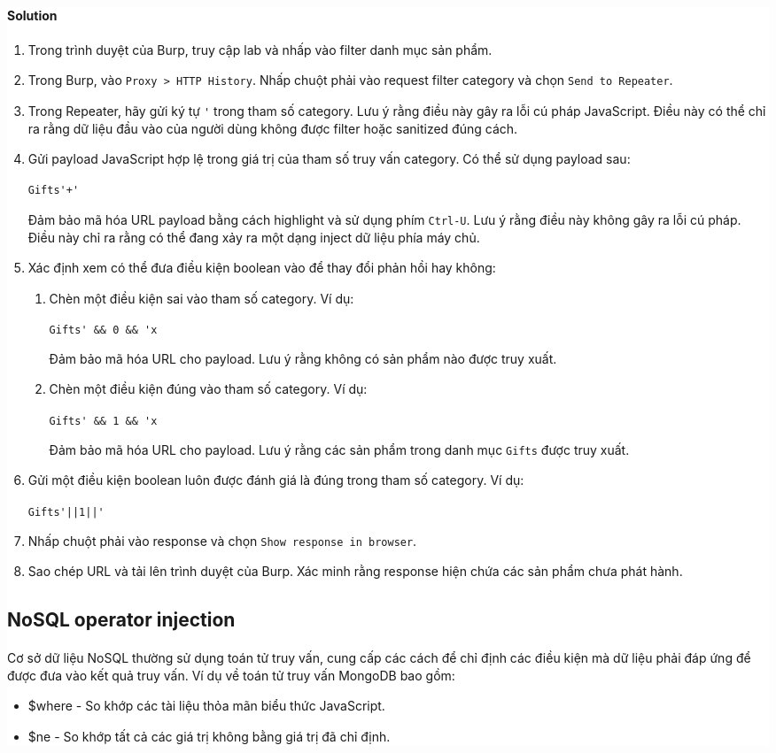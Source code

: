 #### Solution

1. Trong trình duyệt của Burp, truy cập lab và nhấp vào filter danh mục sản phẩm.

2. Trong Burp, vào `Proxy > HTTP History`. Nhấp chuột phải vào request filter category và chọn `Send to Repeater`.

3. Trong Repeater, hãy gửi ký tự `'` trong tham số category. Lưu ý rằng điều này gây ra lỗi cú pháp JavaScript. Điều này có thể chỉ ra rằng dữ liệu đầu vào của người dùng không được filter hoặc sanitized đúng cách.

4. Gửi payload JavaScript hợp lệ trong giá trị của tham số truy vấn category. Có thể sử dụng payload sau:

    ```
    Gifts'+'
    ```

    Đảm bảo mã hóa URL payload bằng cách highlight và sử dụng phím `Ctrl-U`. Lưu ý rằng điều này không gây ra lỗi cú pháp. Điều này chỉ ra rằng có thể đang xảy ra một dạng inject dữ liệu phía máy chủ.

5. Xác định xem có thể đưa điều kiện boolean vào để thay đổi phản hồi hay không:

    1. Chèn một điều kiện sai vào tham số category. Ví dụ:

        ```
        Gifts' && 0 && 'x
        ```

        Đảm bảo mã hóa URL cho payload. Lưu ý rằng không có sản phẩm nào được truy xuất.

    2. Chèn một điều kiện đúng vào tham số category. Ví dụ:

        ```
        Gifts' && 1 && 'x
        ```

        Đảm bảo mã hóa URL cho payload. Lưu ý rằng các sản phẩm trong danh mục `Gifts` được truy xuất.

6. Gửi một điều kiện boolean luôn được đánh giá là đúng trong tham số category. Ví dụ:

    ```
    Gifts'||1||'
    ```

7. Nhấp chuột phải vào response và chọn `Show response in browser`.

8. Sao chép URL và tải lên trình duyệt của Burp. Xác minh rằng response hiện chứa các sản phẩm chưa phát hành. 

## NoSQL operator injection

Cơ sở dữ liệu NoSQL thường sử dụng toán tử truy vấn, cung cấp các cách để chỉ định các điều kiện mà dữ liệu phải đáp ứng để được đưa vào kết quả truy vấn. Ví dụ về toán tử truy vấn MongoDB bao gồm:

- $where - So khớp các tài liệu thỏa mãn biểu thức JavaScript.

- $ne - So khớp tất cả các giá trị không bằng giá trị đã chỉ định.
